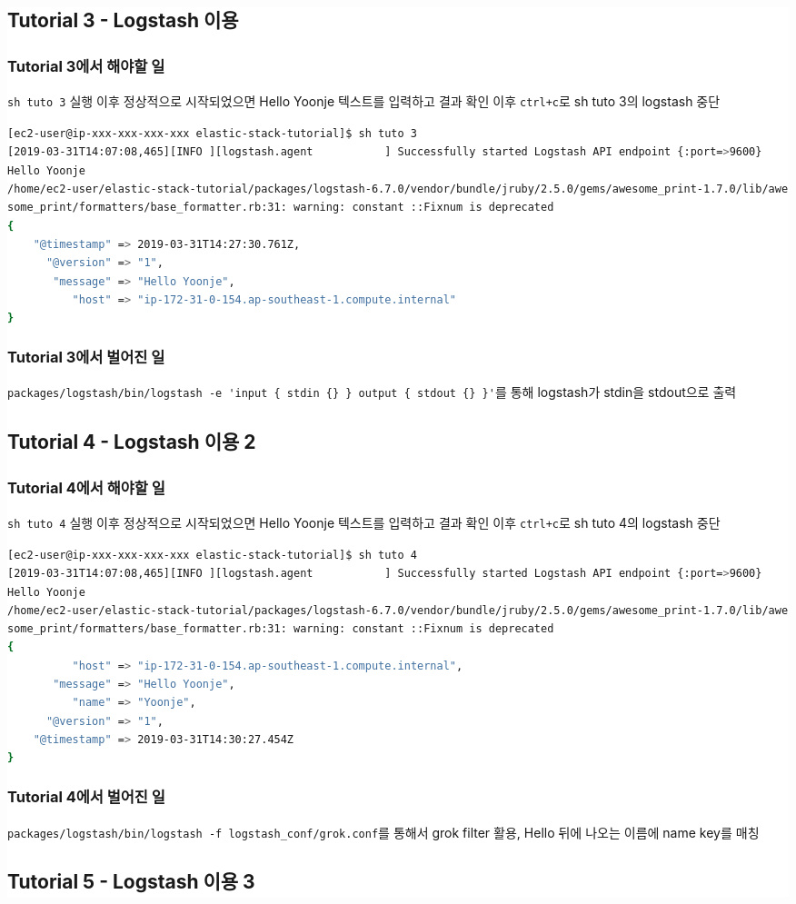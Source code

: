 ## Tutorial 3 - Logstash 이용

### Tutorial 3에서 해야할 일
`sh tuto 3` 실행 이후 정상적으로 시작되었으면 Hello Yoonje 텍스트를 입력하고 결과 확인 이후 `ctrl+c`로 sh tuto 3의 logstash 중단
```bash
[ec2-user@ip-xxx-xxx-xxx-xxx elastic-stack-tutorial]$ sh tuto 3
[2019-03-31T14:07:08,465][INFO ][logstash.agent           ] Successfully started Logstash API endpoint {:port=>9600}
Hello Yoonje
/home/ec2-user/elastic-stack-tutorial/packages/logstash-6.7.0/vendor/bundle/jruby/2.5.0/gems/awesome_print-1.7.0/lib/awesome_print/formatters/base_formatter.rb:31: warning: constant ::Fixnum is deprecated
{
    "@timestamp" => 2019-03-31T14:27:30.761Z,
      "@version" => "1",
       "message" => "Hello Yoonje",
          "host" => "ip-172-31-0-154.ap-southeast-1.compute.internal"
}
```
### Tutorial 3에서 벌어진 일
`packages/logstash/bin/logstash -e 'input { stdin {} } output { stdout {} }'`를 통해 logstash가 stdin을 stdout으로 출력 

## Tutorial 4 - Logstash 이용 2

### Tutorial 4에서 해야할 일
`sh tuto 4` 실행 이후 정상적으로 시작되었으면 Hello Yoonje 텍스트를 입력하고 결과 확인 이후 `ctrl+c`로 sh tuto 4의 logstash 중단
```bash
[ec2-user@ip-xxx-xxx-xxx-xxx elastic-stack-tutorial]$ sh tuto 4
[2019-03-31T14:07:08,465][INFO ][logstash.agent           ] Successfully started Logstash API endpoint {:port=>9600}
Hello Yoonje
/home/ec2-user/elastic-stack-tutorial/packages/logstash-6.7.0/vendor/bundle/jruby/2.5.0/gems/awesome_print-1.7.0/lib/awesome_print/formatters/base_formatter.rb:31: warning: constant ::Fixnum is deprecated
{
          "host" => "ip-172-31-0-154.ap-southeast-1.compute.internal",
       "message" => "Hello Yoonje",
          "name" => "Yoonje",
      "@version" => "1",
    "@timestamp" => 2019-03-31T14:30:27.454Z
}
```
### Tutorial 4에서 벌어진 일
`packages/logstash/bin/logstash -f logstash_conf/grok.conf`를 통해서 grok filter 활용, Hello 뒤에 나오는 이름에 name key를 매칭

## Tutorial 5 - Logstash 이용 3
